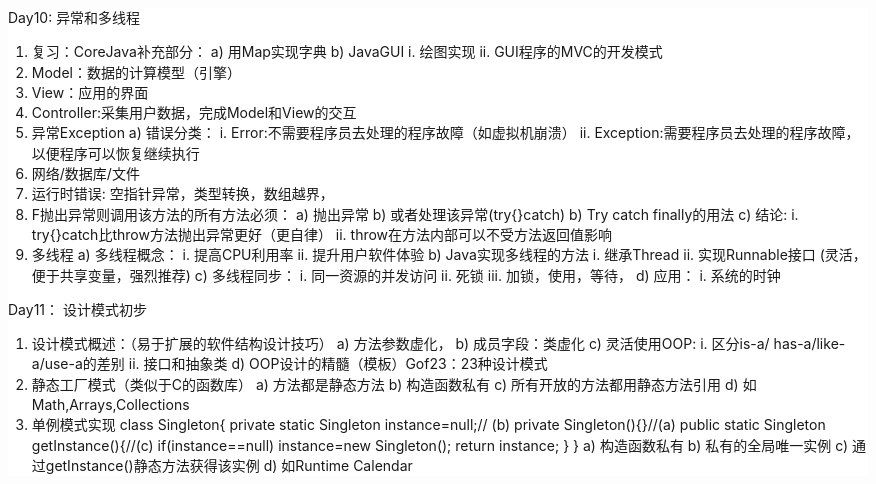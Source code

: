 Day10: 异常和多线程
1.	复习：CoreJava补充部分：
a)	用Map实现字典
b)	JavaGUI
i.	绘图实现
ii.	GUI程序的MVC的开发模式
1.	Model：数据的计算模型（引擎）
2.	View：应用的界面
3.	Controller:采集用户数据，完成Model和View的交互
2.	异常Exception 
a)	错误分类：
i.	Error:不需要程序员去处理的程序故障（如虚拟机崩溃）
ii.	Exception:需要程序员去处理的程序故障，以便程序可以恢复继续执行
1.	网络/数据库/文件
2.	运行时错误: 空指针异常，类型转换，数组越界，
3.	F抛出异常则调用该方法的所有方法必须：
a)	抛出异常
b)	或者处理该异常(try{}catch)
b)	Try catch finally的用法
c)	结论:
i.	try{}catch比throw方法抛出异常更好（更自律）
ii.	throw在方法内部可以不受方法返回值影响
3.	多线程	
a)	多线程概念：
i.	提高CPU利用率
ii.	提升用户软件体验
b)	Java实现多线程的方法
i.	继承Thread
ii.	实现Runnable接口	(灵活，便于共享变量，强烈推荐)
c)	多线程同步：
i.	同一资源的并发访问
ii.	死锁
iii.	加锁，使用，等待，
d)	应用：
i.	系统的时钟
 
Day11：		设计模式初步
1.	设计模式概述：（易于扩展的软件结构设计技巧）
a)	方法参数虚化，
b)	成员字段：类虚化
c)	灵活使用OOP:
i.	区分is-a/ has-a/like-a/use-a的差别
ii.	接口和抽象类
d)	OOP设计的精髓（模板）Gof23：23种设计模式
2.	静态工厂模式（类似于C的函数库）
a)	方法都是静态方法
b)	构造函数私有
c)	所有开放的方法都用静态方法引用
d)	如Math,Arrays,Collections
3.	单例模式实现
class Singleton{
private static Singleton instance=null;// (b)
private Singleton(){}//(a)
public static Singleton getInstance(){//(c)
	if(instance==null)
instance=new Singleton();
return instance;
}
}
a)	构造函数私有
b)	私有的全局唯一实例
c)	通过getInstance()静态方法获得该实例
d)	如Runtime  Calendar
 
